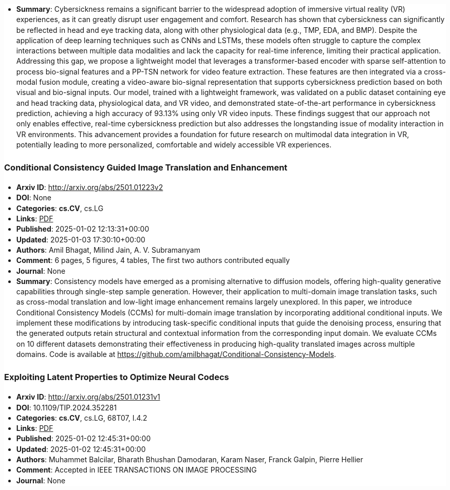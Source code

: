 - **Summary**: Cybersickness remains a significant barrier to the widespread adoption of immersive virtual reality (VR) experiences, as it can greatly disrupt user engagement and comfort. Research has shown that cybersickness can significantly be reflected in head and eye tracking data, along with other physiological data (e.g., TMP, EDA, and BMP). Despite the application of deep learning techniques such as CNNs and LSTMs, these models often struggle to capture the complex interactions between multiple data modalities and lack the capacity for real-time inference, limiting their practical application. Addressing this gap, we propose a lightweight model that leverages a transformer-based encoder with sparse self-attention to process bio-signal features and a PP-TSN network for video feature extraction. These features are then integrated via a cross-modal fusion module, creating a video-aware bio-signal representation that supports cybersickness prediction based on both visual and bio-signal inputs. Our model, trained with a lightweight framework, was validated on a public dataset containing eye and head tracking data, physiological data, and VR video, and demonstrated state-of-the-art performance in cybersickness prediction, achieving a high accuracy of 93.13\% using only VR video inputs. These findings suggest that our approach not only enables effective, real-time cybersickness prediction but also addresses the longstanding issue of modality interaction in VR environments. This advancement provides a foundation for future research on multimodal data integration in VR, potentially leading to more personalized, comfortable and widely accessible VR experiences.



### Conditional Consistency Guided Image Translation and Enhancement
- **Arxiv ID**: http://arxiv.org/abs/2501.01223v2
- **DOI**: None
- **Categories**: **cs.CV**, cs.LG
- **Links**: [PDF](http://arxiv.org/pdf/2501.01223v2)
- **Published**: 2025-01-02 12:13:31+00:00
- **Updated**: 2025-01-03 17:30:10+00:00
- **Authors**: Amil Bhagat, Milind Jain, A. V. Subramanyam
- **Comment**: 6 pages, 5 figures, 4 tables, The first two authors contributed
  equally
- **Journal**: None
- **Summary**: Consistency models have emerged as a promising alternative to diffusion models, offering high-quality generative capabilities through single-step sample generation. However, their application to multi-domain image translation tasks, such as cross-modal translation and low-light image enhancement remains largely unexplored. In this paper, we introduce Conditional Consistency Models (CCMs) for multi-domain image translation by incorporating additional conditional inputs. We implement these modifications by introducing task-specific conditional inputs that guide the denoising process, ensuring that the generated outputs retain structural and contextual information from the corresponding input domain. We evaluate CCMs on 10 different datasets demonstrating their effectiveness in producing high-quality translated images across multiple domains. Code is available at https://github.com/amilbhagat/Conditional-Consistency-Models.



### Exploiting Latent Properties to Optimize Neural Codecs
- **Arxiv ID**: http://arxiv.org/abs/2501.01231v1
- **DOI**: 10.1109/TIP.2024.352281
- **Categories**: **cs.CV**, cs.LG, 68T07, I.4.2
- **Links**: [PDF](http://arxiv.org/pdf/2501.01231v1)
- **Published**: 2025-01-02 12:45:31+00:00
- **Updated**: 2025-01-02 12:45:31+00:00
- **Authors**: Muhammet Balcilar, Bharath Bhushan Damodaran, Karam Naser, Franck Galpin, Pierre Hellier
- **Comment**: Accepted in IEEE TRANSACTIONS ON IMAGE PROCESSING
- **Journal**: None